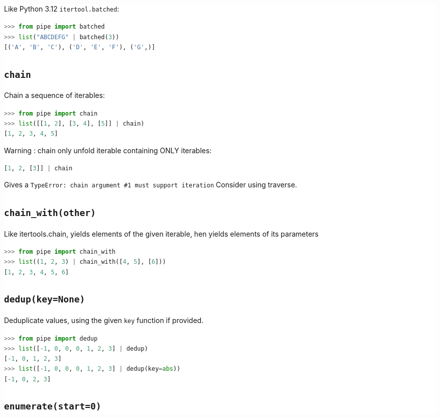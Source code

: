 Like Python 3.12 `itertool.batched`:

```python
>>> from pipe import batched
>>> list("ABCDEFG" | batched(3))
[('A', 'B', 'C'), ('D', 'E', 'F'), ('G',)]

```

## `chain`

Chain a sequence of iterables:

```python
>>> from pipe import chain
>>> list([[1, 2], [3, 4], [5]] | chain)
[1, 2, 3, 4, 5]

```

Warning : chain only unfold iterable containing ONLY iterables:

```python
[1, 2, [3]] | chain
```
Gives a `TypeError: chain argument #1 must support iteration`
Consider using traverse.


## `chain_with(other)`

Like itertools.chain, yields elements of the given iterable,
hen yields elements of its parameters

```python
>>> from pipe import chain_with
>>> list((1, 2, 3) | chain_with([4, 5], [6]))
[1, 2, 3, 4, 5, 6]

```

## `dedup(key=None)`

Deduplicate values, using the given `key` function if provided.

```python
>>> from pipe import dedup
>>> list([-1, 0, 0, 0, 1, 2, 3] | dedup)
[-1, 0, 1, 2, 3]
>>> list([-1, 0, 0, 0, 1, 2, 3] | dedup(key=abs))
[-1, 0, 2, 3]

```


## `enumerate(start=0)`
